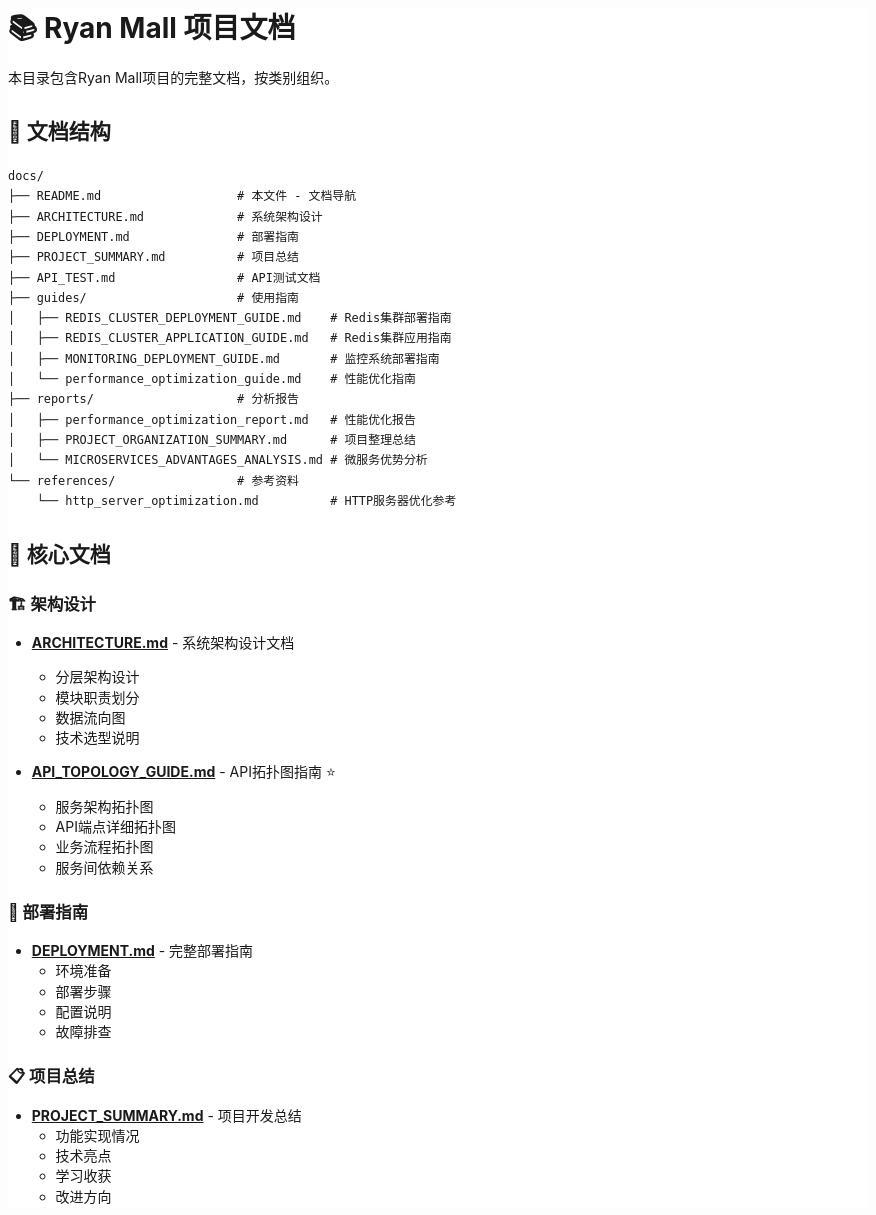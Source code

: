 # 📚 Ryan Mall 项目文档

本目录包含Ryan Mall项目的完整文档，按类别组织。

## 📁 **文档结构**

```
docs/
├── README.md                   # 本文件 - 文档导航
├── ARCHITECTURE.md             # 系统架构设计
├── DEPLOYMENT.md               # 部署指南
├── PROJECT_SUMMARY.md          # 项目总结
├── API_TEST.md                 # API测试文档
├── guides/                     # 使用指南
│   ├── REDIS_CLUSTER_DEPLOYMENT_GUIDE.md    # Redis集群部署指南
│   ├── REDIS_CLUSTER_APPLICATION_GUIDE.md   # Redis集群应用指南
│   ├── MONITORING_DEPLOYMENT_GUIDE.md       # 监控系统部署指南
│   └── performance_optimization_guide.md    # 性能优化指南
├── reports/                    # 分析报告
│   ├── performance_optimization_report.md   # 性能优化报告
│   ├── PROJECT_ORGANIZATION_SUMMARY.md      # 项目整理总结
│   └── MICROSERVICES_ADVANTAGES_ANALYSIS.md # 微服务优势分析
└── references/                 # 参考资料
    └── http_server_optimization.md          # HTTP服务器优化参考
```

## 📖 **核心文档**

### **🏗️ 架构设计**
- **[ARCHITECTURE.md](./ARCHITECTURE.md)** - 系统架构设计文档
  - 分层架构设计
  - 模块职责划分
  - 数据流向图
  - 技术选型说明

- **[API_TOPOLOGY_GUIDE.md](./API_TOPOLOGY_GUIDE.md)** - API拓扑图指南 ⭐
  - 服务架构拓扑图
  - API端点详细拓扑图
  - 业务流程拓扑图
  - 服务间依赖关系

### **🚀 部署指南**
- **[DEPLOYMENT.md](./DEPLOYMENT.md)** - 完整部署指南
  - 环境准备
  - 部署步骤
  - 配置说明
  - 故障排查

### **📋 项目总结**
- **[PROJECT_SUMMARY.md](./PROJECT_SUMMARY.md)** - 项目开发总结
  - 功能实现情况
  - 技术亮点
  - 学习收获
  - 改进方向
